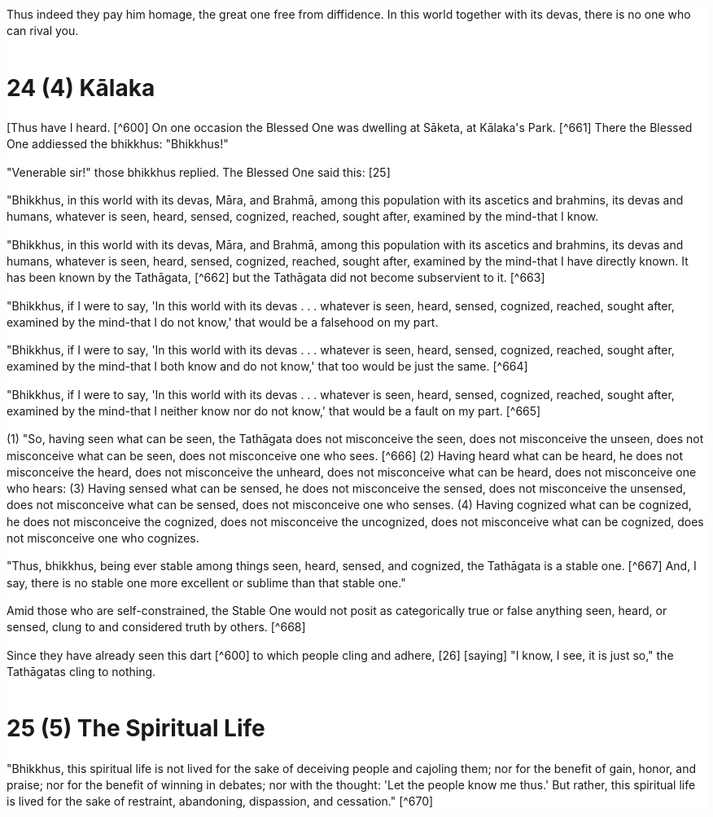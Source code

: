 Thus indeed they pay him homage, the great one free from diffidence. In this world together with its devas, there is no one who can rival you.

# 24 (4) Kālaka

[Thus have I heard. [^600] On one occasion the Blessed One was dwelling at Sāketa, at Kālaka's Park. [^661] There the Blessed One addiessed the bhikkhus: "Bhikkhus!"

"Venerable sir!" those bhikkhus replied. The Blessed One said this: [25]

"Bhikkhus, in this world with its devas, Māra, and Brahmā, among this population with its ascetics and brahmins, its devas and humans, whatever is seen, heard, sensed, cognized, reached, sought after, examined by the mind-that I know.

"Bhikkhus, in this world with its devas, Māra, and Brahmā,
among this population with its ascetics and brahmins, its devas and humans, whatever is seen, heard, sensed, cognized, reached, sought after, examined by the mind-that I have directly known. It has been known by the Tathāgata, [^662] but the Tathāgata did not become subservient to it. [^663]

"Bhikkhus, if I were to say, 'In this world with its devas . . . whatever is seen, heard, sensed, cognized, reached, sought after, examined by the mind-that I do not know,' that would be a falsehood on my part.

"Bhikkhus, if I were to say, 'In this world with its devas . . . whatever is seen, heard, sensed, cognized, reached, sought after, examined by the mind-that I both know and do not know,' that too would be just the same. [^664]

"Bhikkhus, if I were to say, 'In this world with its devas . . . whatever is seen, heard, sensed, cognized, reached, sought after, examined by the mind-that I neither know nor do not know,' that would be a fault on my part. [^665]

(1) "So, having seen what can be seen, the Tathāgata does not misconceive the seen, does not misconceive the unseen, does not misconceive what can be seen, does not misconceive one who sees. [^666] (2) Having heard what can be heard, he does not misconceive the heard, does not misconceive the unheard, does not misconceive what can be heard, does not misconceive one who hears: (3) Having sensed what can be sensed, he does not misconceive the sensed, does not misconceive the unsensed, does not misconceive what can be sensed, does not misconceive one who senses. (4) Having cognized what can be cognized, he does not misconceive the cognized, does not misconceive the uncognized, does not misconceive what can be cognized, does not misconceive one who cognizes.

"Thus, bhikkhus, being ever stable among things seen, heard, sensed, and cognized, the Tathāgata is a stable one. [^667] And, I say, there is no stable one more excellent or sublime than that stable one."

Amid those who are self-constrained, the Stable One would not posit as categorically true or false anything seen, heard, or sensed, clung to and considered truth by others. [^668]

Since they have already seen this dart [^600] to which people cling and adhere, [26] [saying] "I know, I see, it is just so," the Tathāgatas cling to nothing.

# 25 (5) The Spiritual Life

"Bhikkhus, this spiritual life is not lived for the sake of deceiving people and cajoling them; nor for the benefit of gain, honor, and praise; nor for the benefit of winning in debates; nor with the thought: 'Let the people know me thus.' But rather, this spiritual life is lived for the sake of restraint, abandoning, dispassion, and cessation." [^670]
